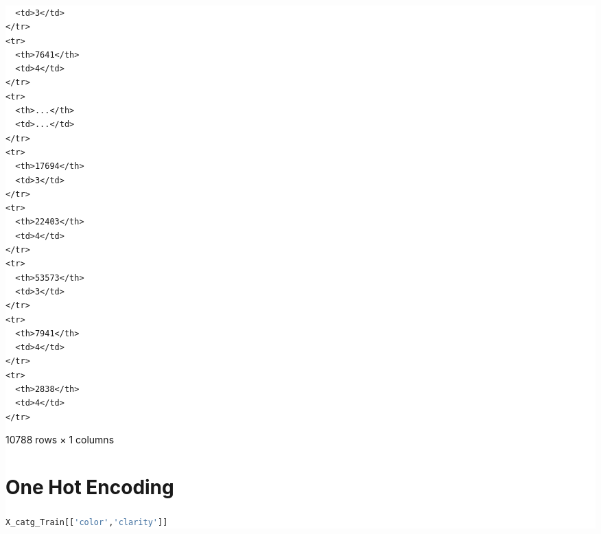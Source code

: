       <td>3</td>
    </tr>
    <tr>
      <th>7641</th>
      <td>4</td>
    </tr>
    <tr>
      <th>...</th>
      <td>...</td>
    </tr>
    <tr>
      <th>17694</th>
      <td>3</td>
    </tr>
    <tr>
      <th>22403</th>
      <td>4</td>
    </tr>
    <tr>
      <th>53573</th>
      <td>3</td>
    </tr>
    <tr>
      <th>7941</th>
      <td>4</td>
    </tr>
    <tr>
      <th>2838</th>
      <td>4</td>
    </tr>
  </tbody>
</table>
<p>10788 rows × 1 columns</p>
</div>



# One Hot Encoding


```python
X_catg_Train[['color','clarity']]
```




<div>
<style scoped>
    .dataframe tbody tr th:only-of-type {
        vertical-align: middle;
    }

    .dataframe tbody tr th {
        vertical-align: top;
    }
